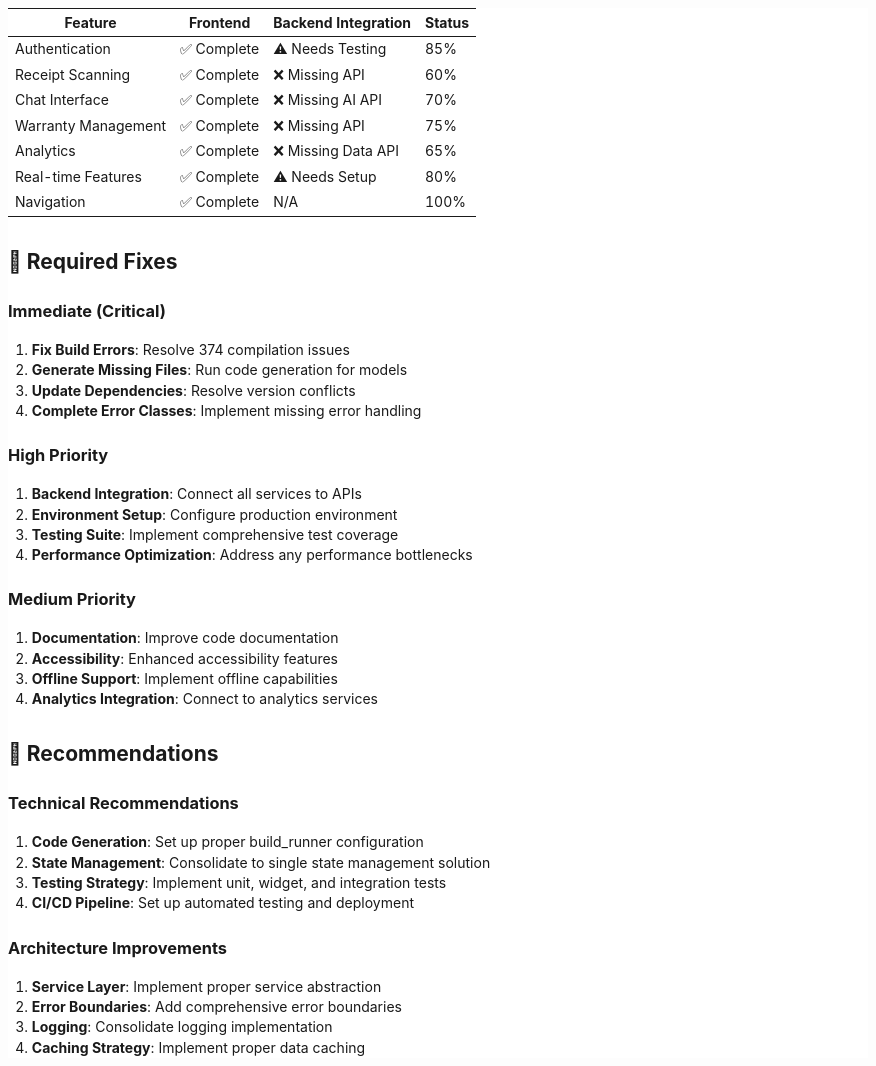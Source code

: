 | Feature | Frontend | Backend Integration | Status |
|---------|----------|-------------------|---------|
| Authentication | ✅ Complete | ⚠️ Needs Testing | 85% |
| Receipt Scanning | ✅ Complete | ❌ Missing API | 60% |
| Chat Interface | ✅ Complete | ❌ Missing AI API | 70% |
| Warranty Management | ✅ Complete | ❌ Missing API | 75% |
| Analytics | ✅ Complete | ❌ Missing Data API | 65% |
| Real-time Features | ✅ Complete | ⚠️ Needs Setup | 80% |
| Navigation | ✅ Complete | N/A | 100% |

## 🚧 Required Fixes

### Immediate (Critical)
1. **Fix Build Errors**: Resolve 374 compilation issues
2. **Generate Missing Files**: Run code generation for models
3. **Update Dependencies**: Resolve version conflicts
4. **Complete Error Classes**: Implement missing error handling

### High Priority
1. **Backend Integration**: Connect all services to APIs
2. **Environment Setup**: Configure production environment
3. **Testing Suite**: Implement comprehensive test coverage
4. **Performance Optimization**: Address any performance bottlenecks

### Medium Priority
1. **Documentation**: Improve code documentation
2. **Accessibility**: Enhanced accessibility features
3. **Offline Support**: Implement offline capabilities
4. **Analytics Integration**: Connect to analytics services

## 🎯 Recommendations

### Technical Recommendations
1. **Code Generation**: Set up proper build_runner configuration
2. **State Management**: Consolidate to single state management solution
3. **Testing Strategy**: Implement unit, widget, and integration tests
4. **CI/CD Pipeline**: Set up automated testing and deployment

### Architecture Improvements
1. **Service Layer**: Implement proper service abstraction
2. **Error Boundaries**: Add comprehensive error boundaries
3. **Logging**: Consolidate logging implementation
4. **Caching Strategy**: Implement proper data caching
